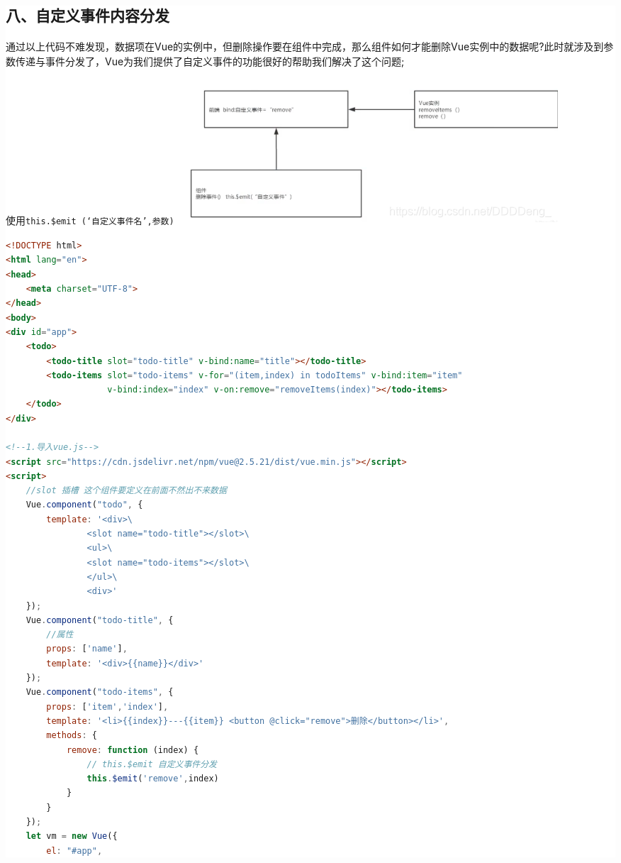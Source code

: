 
## 八、自定义事件内容分发

 通过以上代码不难发现，数据项在Vue的实例中，但删除操作要在组件中完成，那么组件如何才能删除Vue实例中的数据呢?此时就涉及到参数传递与事件分发了，Vue为我们提供了自定义事件的功能很好的帮助我们解决了这个问题;

 使用`this.$emit (‘自定义事件名’,参数)`
![[外链图片转存失败,源站可能有防盗链机制,建议将图片保存下来直接上传(img-nYOsg3HY-1595254922312)(D:\我\MyBlog\狂神说 VUE 笔记.assets\image-20200718165535075.png)]](img/20200720222413865.png)

```html
<!DOCTYPE html>
<html lang="en">
<head>
    <meta charset="UTF-8">
</head>
<body>
<div id="app">
    <todo>
        <todo-title slot="todo-title" v-bind:name="title"></todo-title>
        <todo-items slot="todo-items" v-for="(item,index) in todoItems" v-bind:item="item"
                    v-bind:index="index" v-on:remove="removeItems(index)"></todo-items>
    </todo>
</div>

<!--1.导入vue.js-->
<script src="https://cdn.jsdelivr.net/npm/vue@2.5.21/dist/vue.min.js"></script>
<script>
    //slot 插槽 这个组件要定义在前面不然出不来数据
    Vue.component("todo", {
        template: '<div>\
                <slot name="todo-title"></slot>\
                <ul>\
                <slot name="todo-items"></slot>\
                </ul>\
                <div>'
    });
    Vue.component("todo-title", {
        //属性
        props: ['name'],
        template: '<div>{{name}}</div>'
    });
    Vue.component("todo-items", {
        props: ['item','index'],
        template: '<li>{{index}}---{{item}} <button @click="remove">删除</button></li>',
        methods: {
            remove: function (index) {
                // this.$emit 自定义事件分发
                this.$emit('remove',index)
            }
        }
    });
    let vm = new Vue({
        el: "#app",
```